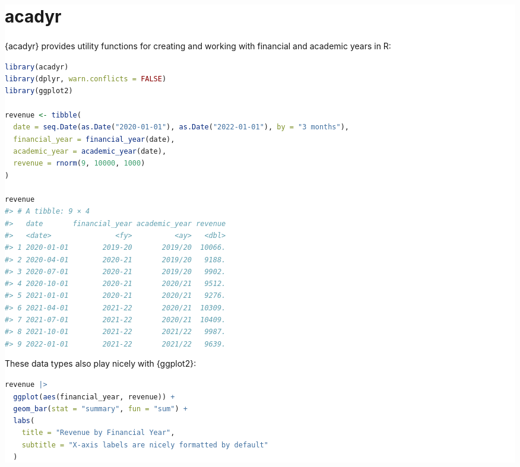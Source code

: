 


# acadyr





{acadyr} provides utility functions for creating and working with
financial and academic years in R:

``` r
library(acadyr)
library(dplyr, warn.conflicts = FALSE)
library(ggplot2)

revenue <- tibble(
  date = seq.Date(as.Date("2020-01-01"), as.Date("2022-01-01"), by = "3 months"),
  financial_year = financial_year(date),
  academic_year = academic_year(date),
  revenue = rnorm(9, 10000, 1000)
)

revenue
#> # A tibble: 9 × 4
#>   date       financial_year academic_year revenue
#>   <date>               <fy>          <ay>   <dbl>
#> 1 2020-01-01        2019-20       2019/20  10066.
#> 2 2020-04-01        2020-21       2019/20   9188.
#> 3 2020-07-01        2020-21       2019/20   9902.
#> 4 2020-10-01        2020-21       2020/21   9512.
#> 5 2021-01-01        2020-21       2020/21   9276.
#> 6 2021-04-01        2021-22       2020/21  10309.
#> 7 2021-07-01        2021-22       2020/21  10409.
#> 8 2021-10-01        2021-22       2021/22   9987.
#> 9 2022-01-01        2021-22       2021/22   9639.
```

These data types also play nicely with {ggplot2}:

``` r
revenue |> 
  ggplot(aes(financial_year, revenue)) +
  geom_bar(stat = "summary", fun = "sum") +
  labs(
    title = "Revenue by Financial Year",
    subtitle = "X-axis labels are nicely formatted by default"
  )
```
